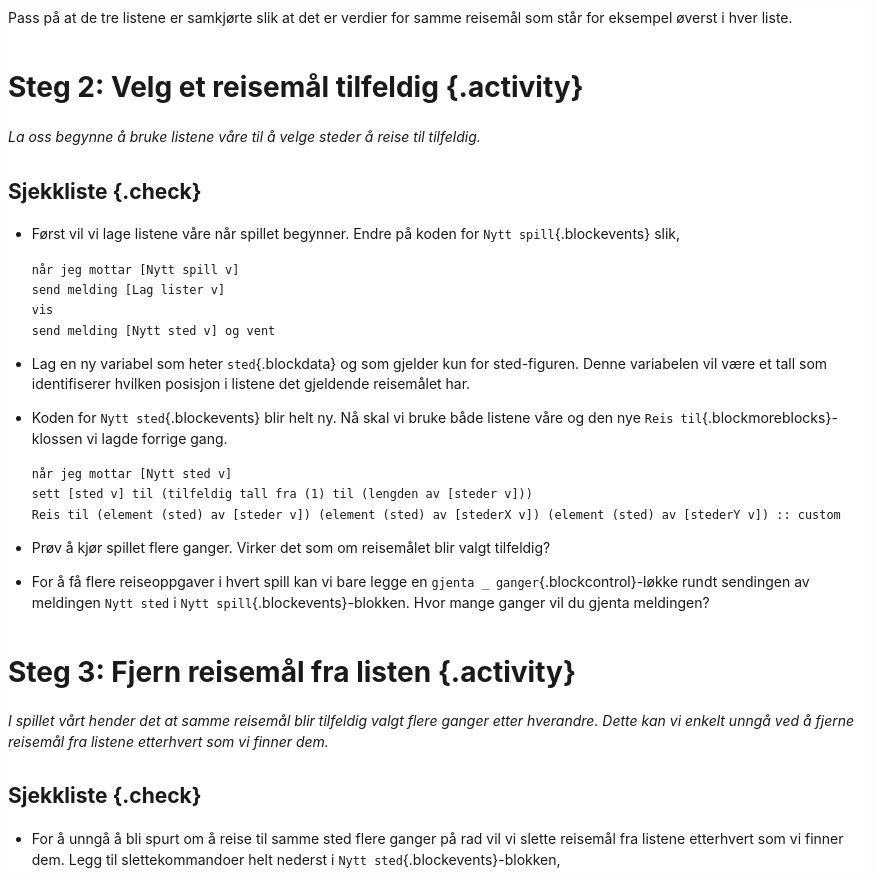  Pass på at de tre listene er samkjørte slik at det er verdier for samme
  reisemål som står for eksempel øverst i hver liste.

# Steg 2: Velg et reisemål tilfeldig {.activity}

_La oss begynne å bruke listene våre til å velge steder å reise til tilfeldig._

## Sjekkliste {.check}

- Først vil vi lage listene våre når spillet begynner. Endre på koden for
  `Nytt spill`{.blockevents} slik,

  ```blocks
  når jeg mottar [Nytt spill v]
  send melding [Lag lister v]
  vis
  send melding [Nytt sted v] og vent
  ```

- Lag en ny variabel som heter `sted`{.blockdata} og som gjelder kun for
  sted-figuren. Denne variabelen vil være et tall som identifiserer hvilken
  posisjon i listene det gjeldende reisemålet har.

- Koden for `Nytt sted`{.blockevents} blir helt ny. Nå skal vi bruke både
  listene våre og den nye `Reis til`{.blockmoreblocks}-klossen vi lagde forrige
  gang.

  ```blocks
  når jeg mottar [Nytt sted v]
  sett [sted v] til (tilfeldig tall fra (1) til (lengden av [steder v]))
  Reis til (element (sted) av [steder v]) (element (sted) av [stederX v]) (element (sted) av [stederY v]) :: custom
  ```

- Prøv å kjør spillet flere ganger. Virker det som om reisemålet blir valgt
  tilfeldig?

- For å få flere reiseoppgaver i hvert spill kan vi bare legge en `gjenta _ ganger`{.blockcontrol}-løkke rundt sendingen av meldingen `Nytt sted` i `Nytt spill`{.blockevents}-blokken. Hvor mange ganger vil du gjenta meldingen?

# Steg 3: Fjern reisemål fra listen {.activity}

_I spillet vårt hender det at samme reisemål blir tilfeldig valgt flere ganger
etter hverandre. Dette kan vi enkelt unngå ved å fjerne reisemål fra listene
etterhvert som vi finner dem._

## Sjekkliste {.check}

- For å unngå å bli spurt om å reise til samme sted flere ganger på rad vil
  vi slette reisemål fra listene etterhvert som vi finner dem. Legg til
  slettekommandoer helt nederst i `Nytt sted`{.blockevents}-blokken,
